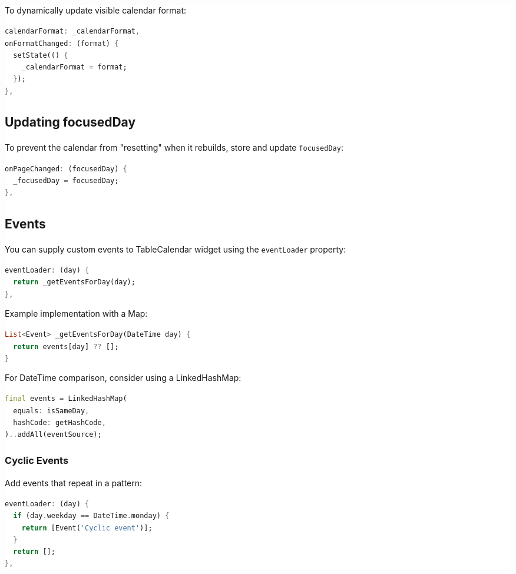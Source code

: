 To dynamically update visible calendar format:

```dart
calendarFormat: _calendarFormat,
onFormatChanged: (format) {
  setState(() {
    _calendarFormat = format;
  });
},
```

## Updating focusedDay

To prevent the calendar from "resetting" when it rebuilds, store and update `focusedDay`:

```dart
onPageChanged: (focusedDay) {
  _focusedDay = focusedDay;
},
```

## Events

You can supply custom events to TableCalendar widget using the `eventLoader` property:

```dart
eventLoader: (day) {
  return _getEventsForDay(day);
},
```

Example implementation with a Map:

```dart
List<Event> _getEventsForDay(DateTime day) {
  return events[day] ?? [];
}
```

For DateTime comparison, consider using a LinkedHashMap:

```dart
final events = LinkedHashMap(
  equals: isSameDay,
  hashCode: getHashCode,
)..addAll(eventSource);
```

### Cyclic Events

Add events that repeat in a pattern:

```dart
eventLoader: (day) {
  if (day.weekday == DateTime.monday) {
    return [Event('Cyclic event')];
  }
  return [];
},
```
